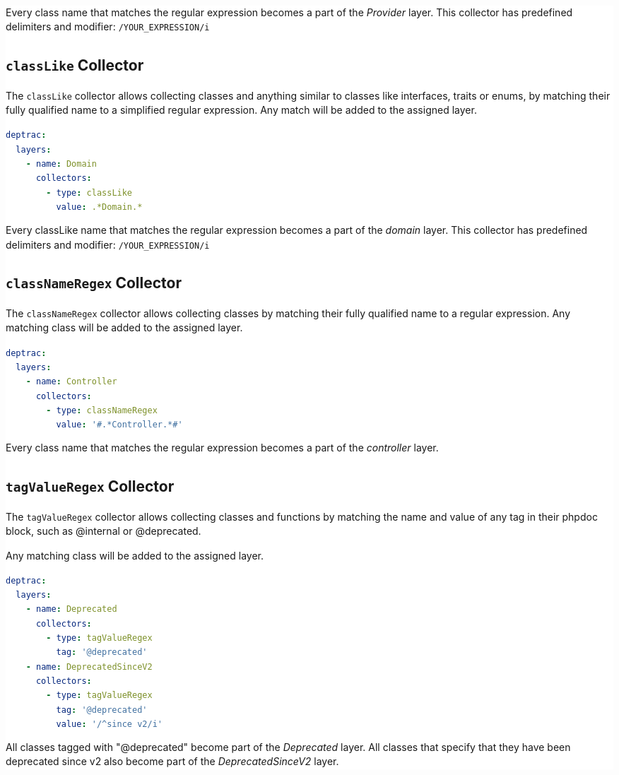 Every class name that matches the regular expression becomes a part of the
*Provider* layer. This collector has predefined delimiters and
modifier: `/YOUR_EXPRESSION/i`

## `classLike` Collector

The `classLike` collector allows collecting classes and anything similar to classes like interfaces, traits or enums, by matching their fully
qualified name to a simplified regular expression. Any match will be
added to the assigned layer.

```yaml
deptrac:
  layers:
    - name: Domain
      collectors:
        - type: classLike
          value: .*Domain.*
```

Every classLike name that matches the regular expression becomes a part of the
*domain* layer. This collector has predefined delimiters and
modifier: `/YOUR_EXPRESSION/i`

## `classNameRegex` Collector

The `classNameRegex` collector allows collecting classes by matching their fully
qualified name to a regular expression. Any matching class will be added to the
assigned layer.

```yaml
deptrac:
  layers:
    - name: Controller
      collectors:
        - type: classNameRegex
          value: '#.*Controller.*#'
```

Every class name that matches the regular expression becomes a part of the
*controller* layer.

## `tagValueRegex` Collector

The `tagValueRegex` collector allows collecting classes and functions by
matching the name and value of any tag in their phpdoc block, such as @internal
or @deprecated.

Any matching class will be added to the assigned layer.

```yaml
deptrac:
  layers:
    - name: Deprecated
      collectors:
        - type: tagValueRegex
          tag: '@deprecated'
    - name: DeprecatedSinceV2
      collectors:
        - type: tagValueRegex
          tag: '@deprecated'
          value: '/^since v2/i'
```
All classes tagged with "@deprecated" become part of the
*Deprecated* layer. All classes that specify that they have been
deprecated since v2 also become part of the *DeprecatedSinceV2* layer.
